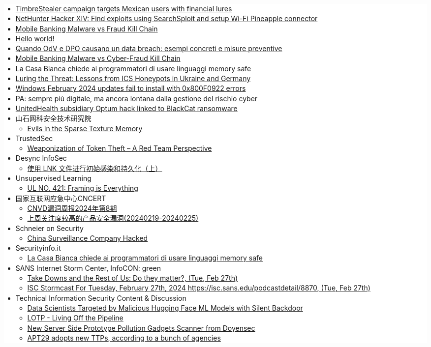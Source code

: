   - [TimbreStealer campaign targets Mexican users with financial lures](https://blog.talosintelligence.com/timbrestealer-campaign-targets-mexican-users/)
  - [NetHunter Hacker XIV: Find exploits using SearchSploit and setup Wi-Fi Pineapple connector](https://www.mobile-hacker.com/2024/02/27/nethunter-hacker-xiv-find-exploits-using-searchsploit-and-setup-wi-fi-pineapple-connector/)
  - [Mobile Banking Malware vs Fraud Kill Chain](https://www.threatfabric.com/blogs/mobile-banking-malware-vs-fraud-kill-chain)
  - [Hello world!](https://www.hacklabg.net/2024/02/27/hello-world/)
  - [Quando OdV e DPO causano un data breach: esempi concreti e misure preventive](https://www.cybersecurity360.it/legal/privacy-dati-personali/quando-odv-e-dpo-causano-un-data-breach-esempi-concreti-e-misure-preventive/)
  - [Mobile Banking Malware vs Cyber-Fraud Kill Chain](https://www.threatfabric.com/blogs/mobile-banking-malware-vs-cyber-fraud-kill-chain)
  - [La Casa Bianca chiede ai programmatori di usare linguaggi memory safe](https://www.securityinfo.it/2024/02/27/la-casa-bianca-chiede-ai-programmatori-di-usare-linguaggi-memory-safe/)
  - [Luring the Threat: Lessons from ICS Honeypots in Ukraine and Germany](https://blog.compass-security.com/2024/02/luring-the-threat-lessons-from-custom-ics-honeypots-in-ukraine-and-germany/)
  - [Windows February 2024 updates fail to install with 0x800F0922 errors](https://www.bleepingcomputer.com/news/microsoft/windows-february-2024-updates-fail-to-install-with-0x800f0922-errors/)
  - [PA: sempre più digitale, ma ancora lontana dalla gestione del rischio cyber](https://www.cybersecurity360.it/news/pa-sempre-piu-digitale-ma-ancora-lontana-dalla-gestione-del-rischio-cyber/)
  - [UnitedHealth subsidiary Optum hack linked to BlackCat ransomware](https://www.bleepingcomputer.com/news/security/unitedhealth-subsidiary-optum-hack-linked-to-blackcat-ransomware/)
- 山石网科安全技术研究院
  - [Evils in the Sparse Texture Memory](https://mp.weixin.qq.com/s?__biz=MzUzMDUxNTE1Mw==&mid=2247504985&idx=1&sn=764aa254a4b0a6a135b5b83447a30c38&chksm=fa5201e7cd2588f17706a0c200677c8759e4869ee7de6f31bf602661745f127c337cc3320811&scene=58&subscene=0#rd)
- TrustedSec
  - [Weaponization of Token Theft – A Red Team Perspective](https://trustedsec.com/blog/weaponization-of-token-theft-a-red-team-perspective)
- Desync InfoSec
  - [使用 LNK 文件进行初始感染和持久化（上）](https://mp.weixin.qq.com/s?__biz=MzkzMDE3ODc1Mw==&mid=2247487374&idx=1&sn=247ef3e4822b2d7e1c510cbd30424e5c&chksm=c27f7c20f508f53665f40ec9297b1e1dd6f4e1e63ce85fa25f589e2b3ecb62725e65ad0aa28a&scene=58&subscene=0#rd)
- Unsupervised Learning
  - [UL NO. 421: Framing is Everything](https://danielmiessler.com/p/ul-421)
- 国家互联网应急中心CNCERT
  - [CNVD漏洞周报2024年第8期](https://mp.weixin.qq.com/s?__biz=MzIwNDk0MDgxMw==&mid=2247498982&idx=1&sn=d1a1dd16c930ce1bb66d32c874d7906f&chksm=973acf84a04d4692d806b8904b0037b5308ff7f65b477cb49ae0603b4099f2a708f7d5eedb37&scene=58&subscene=0#rd)
  - [上周关注度较高的产品安全漏洞(20240219-20240225)](https://mp.weixin.qq.com/s?__biz=MzIwNDk0MDgxMw==&mid=2247498982&idx=2&sn=af832212e91fa01b57b9c1a9f99e62fc&chksm=973acf84a04d4692e670fbf0d307a5bb55fcce93339e99a2dc5e0d2563a904d981aace7c1f69&scene=58&subscene=0#rd)
- Schneier on Security
  - [China Surveillance Company Hacked](https://www.schneier.com/blog/archives/2024/02/china-surveillance-company-hacked.html)
- Securityinfo.it
  - [La Casa Bianca chiede ai programmatori di usare linguaggi memory safe](https://www.securityinfo.it/2024/02/27/la-casa-bianca-chiede-ai-programmatori-di-usare-linguaggi-memory-safe/?utm_source=rss&utm_medium=rss&utm_campaign=la-casa-bianca-chiede-ai-programmatori-di-usare-linguaggi-memory-safe)
- SANS Internet Storm Center, InfoCON: green
  - [Take Downs and the Rest of Us: Do they matter&#x3f;, (Tue, Feb 27th)](https://isc.sans.edu/diary/rss/30694)
  - [ISC Stormcast For Tuesday, February 27th, 2024 https://isc.sans.edu/podcastdetail/8870, (Tue, Feb 27th)](https://isc.sans.edu/diary/rss/30692)
- Technical Information Security Content & Discussion
  - [Data Scientists Targeted by Malicious Hugging Face ML Models with Silent Backdoor](https://www.reddit.com/r/netsec/comments/1b1fe3y/data_scientists_targeted_by_malicious_hugging/)
  - [LOTP - Living Off the Pipeline](https://www.reddit.com/r/netsec/comments/1b1oqfe/lotp_living_off_the_pipeline/)
  - [New Server Side Prototype Pollution Gadgets Scanner from Doyensec](https://www.reddit.com/r/netsec/comments/1b1f693/new_server_side_prototype_pollution_gadgets/)
  - [APT29 adopts new TTPs, according to a bunch of agencies](https://www.reddit.com/r/netsec/comments/1b1pfg9/apt29_adopts_new_ttps_according_to_a_bunch_of/)